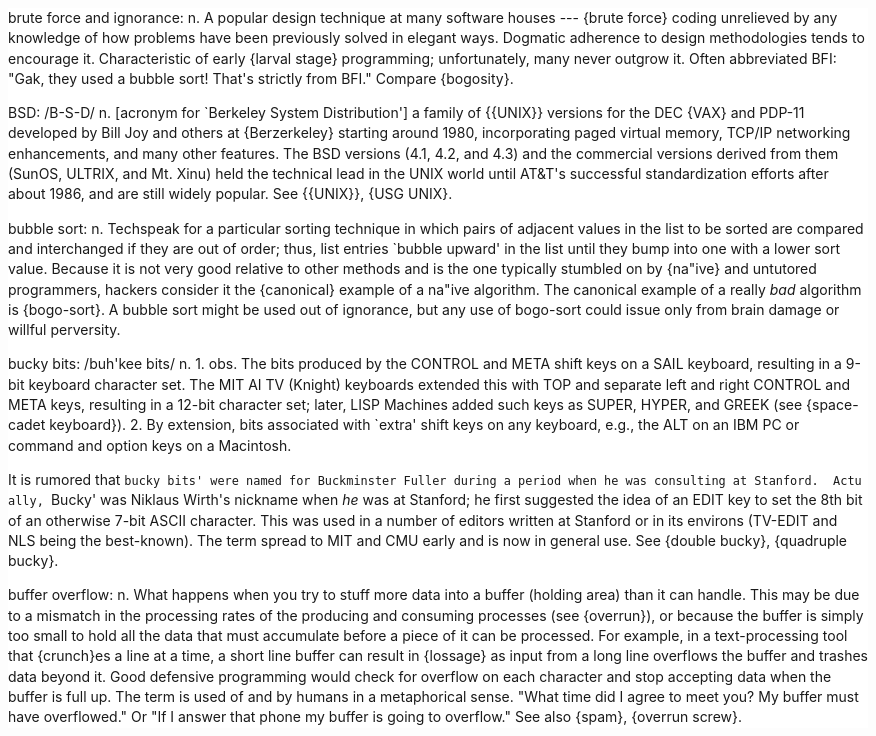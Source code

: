 brute force and ignorance: n. A popular design technique at many
   software houses --- {brute force} coding unrelieved by any
   knowledge of how problems have been previously solved in elegant
   ways.  Dogmatic adherence to design methodologies tends to
   encourage it.  Characteristic of early {larval stage}
   programming; unfortunately, many never outgrow it.  Often
   abbreviated BFI: "Gak, they used a bubble sort!  That's strictly
   from BFI."  Compare {bogosity}.

BSD: /B-S-D/ n. [acronym for `Berkeley System Distribution'] a
   family of {{UNIX}} versions for the DEC {VAX} and PDP-11
   developed by Bill Joy and others at {Berzerkeley} starting around
   1980, incorporating paged virtual memory, TCP/IP networking
   enhancements, and many other features.  The BSD versions (4.1, 4.2,
   and 4.3) and the commercial versions derived from them (SunOS, ULTRIX,
   and Mt. Xinu) held the technical lead in the UNIX world until
   AT&T's successful standardization efforts after about 1986, and are
   still widely popular.  See {{UNIX}}, {USG UNIX}.

bubble sort: n. Techspeak for a particular sorting technique in
   which pairs of adjacent values in the list to be sorted are
   compared and interchanged if they are out of order; thus, list
   entries `bubble upward' in the list until they bump into one with a
   lower sort value.  Because it is not very good relative to other
   methods and is the one typically stumbled on by {na"ive} and
   untutored programmers, hackers consider it the {canonical}
   example of a na"ive algorithm.  The canonical example of a really
   *bad* algorithm is {bogo-sort}.  A bubble sort might be used
   out of ignorance, but any use of bogo-sort could issue only from
   brain damage or willful perversity.

bucky bits: /buh'kee bits/ n. 1. obs. The bits produced by the
   CONTROL and META shift keys on a SAIL keyboard, resulting in a
   9-bit keyboard character set.  The MIT AI TV (Knight) keyboards
   extended this with TOP and separate left and right CONTROL and META
   keys, resulting in a 12-bit character set; later, LISP Machines
   added such keys as SUPER, HYPER, and GREEK (see {space-cadet
   keyboard}).  2. By extension, bits associated with `extra' shift
   keys on any keyboard, e.g., the ALT on an IBM PC or command and
   option keys on a Macintosh.

   It is rumored that `bucky bits' were named for Buckminster Fuller
   during a period when he was consulting at Stanford.  Actually,
   `Bucky' was Niklaus Wirth's nickname when *he* was at
   Stanford; he first suggested the idea of an EDIT key to set the
   8th bit of an otherwise 7-bit ASCII character.  This was used in a
   number of editors written at Stanford or in its environs (TV-EDIT
   and NLS being the best-known).  The term spread to MIT and CMU
   early and is now in general use.  See {double bucky},
   {quadruple bucky}.

buffer overflow: n. What happens when you try to stuff more data
   into a buffer (holding area) than it can handle.  This may be due
   to a mismatch in the processing rates of the producing and
   consuming processes (see {overrun}), or because the buffer is
   simply too small to hold all the data that must accumulate before a
   piece of it can be processed. For example, in a text-processing
   tool that {crunch}es a line at a time, a short line buffer can
   result in {lossage} as input from a long line overflows the
   buffer and trashes data beyond it.  Good defensive programming
   would check for overflow on each character and stop accepting data
   when the buffer is full up.  The term is used of and by humans in a
   metaphorical sense. "What time did I agree to meet you?  My buffer
   must have overflowed."  Or "If I answer that phone my buffer is
   going to overflow."  See also {spam}, {overrun screw}.
